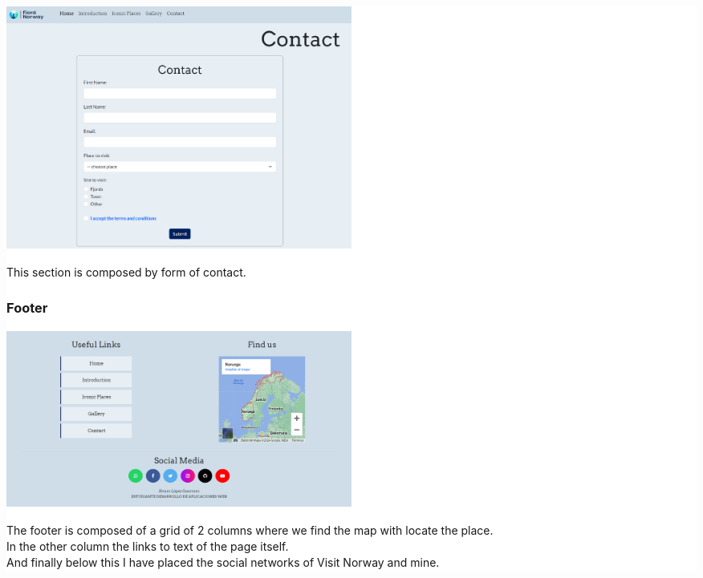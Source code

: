 <img src="./img_readme/contact.png" alt="contact section image" style="width:50%">
<p>This section is composed by form of contact.</p>

<h3>Footer</h3>
<img src="./img_readme/footer.png" alt="footer section image" style="width:50%">
<p>The footer is composed of a grid of 2 columns where we find the map with locate the place.<br>
In the other column the links to text of the page itself.<br>
And finally below this I have placed the social networks of Visit Norway and mine.</p>
